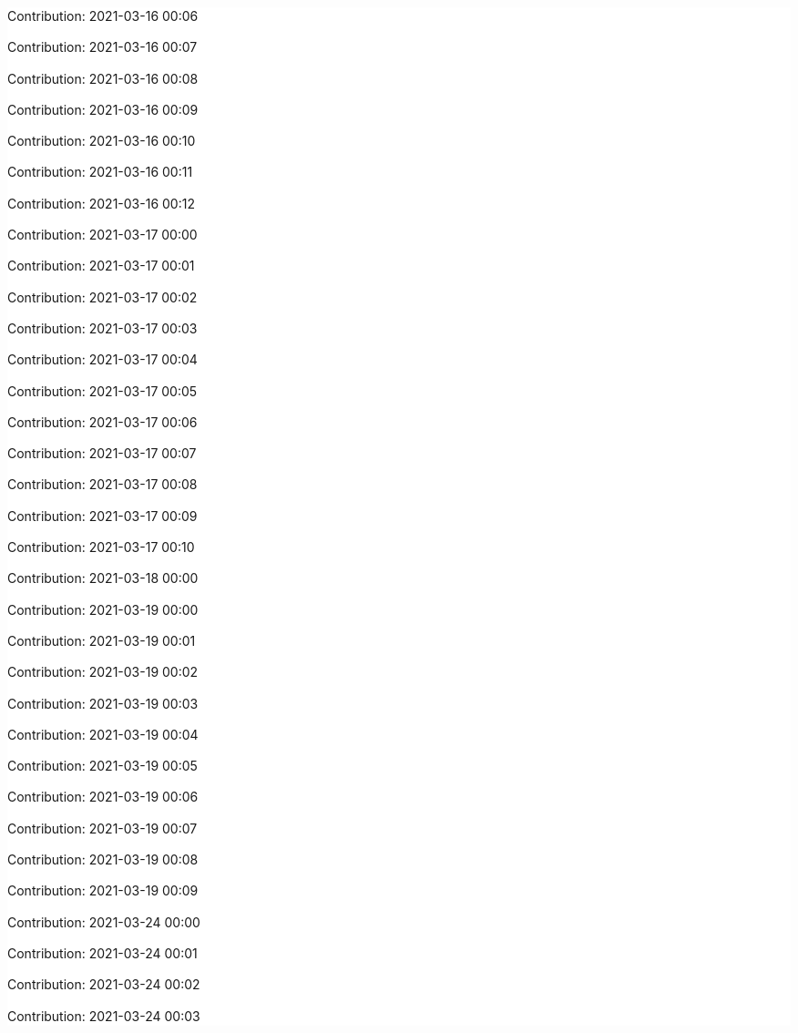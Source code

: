 Contribution: 2021-03-16 00:06

Contribution: 2021-03-16 00:07

Contribution: 2021-03-16 00:08

Contribution: 2021-03-16 00:09

Contribution: 2021-03-16 00:10

Contribution: 2021-03-16 00:11

Contribution: 2021-03-16 00:12

Contribution: 2021-03-17 00:00

Contribution: 2021-03-17 00:01

Contribution: 2021-03-17 00:02

Contribution: 2021-03-17 00:03

Contribution: 2021-03-17 00:04

Contribution: 2021-03-17 00:05

Contribution: 2021-03-17 00:06

Contribution: 2021-03-17 00:07

Contribution: 2021-03-17 00:08

Contribution: 2021-03-17 00:09

Contribution: 2021-03-17 00:10

Contribution: 2021-03-18 00:00

Contribution: 2021-03-19 00:00

Contribution: 2021-03-19 00:01

Contribution: 2021-03-19 00:02

Contribution: 2021-03-19 00:03

Contribution: 2021-03-19 00:04

Contribution: 2021-03-19 00:05

Contribution: 2021-03-19 00:06

Contribution: 2021-03-19 00:07

Contribution: 2021-03-19 00:08

Contribution: 2021-03-19 00:09

Contribution: 2021-03-24 00:00

Contribution: 2021-03-24 00:01

Contribution: 2021-03-24 00:02

Contribution: 2021-03-24 00:03
